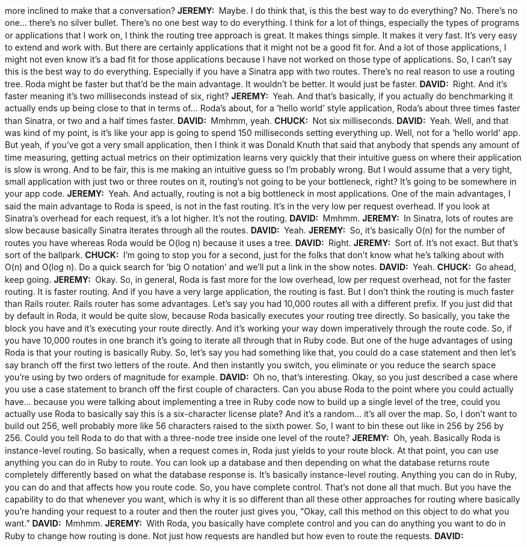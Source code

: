 more inclined to make that a conversation? **JEREMY:&nbsp;** Maybe. I do think that, is this the best way to do everything? No. There’s no one… there’s no silver bullet. There’s no one best way to do everything. I think for a lot of things, especially the types of programs or applications that I work on, I think the routing tree approach is great. It makes things simple. It makes it very fast. It’s very easy to extend and work with. But there are certainly applications that it might not be a good fit for. And a lot of those applications, I might not even know it’s a bad fit for those applications because I have not worked on those type of applications. So, I can’t say this is the best way to do everything. Especially if you have a Sinatra app with two routes. There’s no real reason to use a routing tree. Roda might be faster but that’d be the main advantage. It wouldn’t be better. It would just be faster. **DAVID:&nbsp;** Right. And it’s faster meaning it’s two milliseconds instead of six, right? **JEREMY:&nbsp;** Yeah. And that’s basically, if you actually do benchmarking it actually ends up being close to that in terms of... Roda’s about, for a ‘hello world’ style application, Roda’s about three times faster than Sinatra, or two and a half times faster. **DAVID:&nbsp;** Mmhmm, yeah. **CHUCK:&nbsp;** Not six milliseconds. **DAVID:&nbsp;** Yeah. Well, and that was kind of my point, is it’s like your app is going to spend 150 milliseconds setting everything up. Well, not for a ‘hello world’ app. But yeah, if you’ve got a very small application, then I think it was Donald Knuth that said that anybody that spends any amount of time measuring, getting actual metrics on their optimization learns very quickly that their intuitive guess on where their application is slow is wrong. And to be fair, this is me making an intuitive guess so I’m probably wrong. But I would assume that a very tight, small application with just two or three routes on it, routing’s not going to be your bottleneck, right? It’s going to be somewhere in your app code. **JEREMY:&nbsp;** Yeah. And actually, routing is not a big bottleneck in most applications. One of the main advantages, I said the main advantage to Roda is speed, is not in the fast routing. It’s in the very low per request overhead. If you look at Sinatra’s overhead for each request, it’s a lot higher. It’s not the routing. **DAVID:&nbsp;** Mmhmm. **JEREMY:&nbsp;** In Sinatra, lots of routes are slow because basically Sinatra iterates through all the routes. **DAVID:&nbsp;** Yeah. **JEREMY:&nbsp;** So, it’s basically O(n) for the number of routes you have whereas Roda would be O(log n) because it uses a tree. **DAVID:&nbsp;** Right. **JEREMY:&nbsp;** Sort of. It’s not exact. But that’s sort of the ballpark. **CHUCK:&nbsp;** I’m going to stop you for a second, just for the folks that don’t know what he’s talking about with O(n) and O(log n). Do a quick search for ‘big O notation’ and we’ll put a link in the show notes. **DAVID:&nbsp;** Yeah. **CHUCK:&nbsp;** Go ahead, keep going. **JEREMY:&nbsp;** Okay. So, in general, Roda is fast more for the low overhead, low per request overhead, not for the faster routing. It is faster routing. And if you have a very large application, the routing is fast. But I don’t think the routing is much faster than Rails router. Rails router has some advantages. Let’s say you had 10,000 routes all with a different prefix. If you just did that by default in Roda, it would be quite slow, because Roda basically executes your routing tree directly. So basically, you take the block you have and it’s executing your route directly. And it’s working your way down imperatively through the route code. So, if you have 10,000 routes in one branch it’s going to iterate all through that in Ruby code. But one of the huge advantages of using Roda is that your routing is basically Ruby. So, let’s say you had something like that, you could do a case statement and then let’s say branch off the first two letters of the route. And then instantly you switch, you eliminate or you reduce the search space you’re using by two orders of magnitude for example. **DAVID:&nbsp;** Oh no, that’s interesting. Okay, so you just described a case where you use a case statement to branch off the first couple of characters. Can you abuse Roda to the point where you could actually have… because you were talking about implementing a tree in Ruby code now to build up a single level of the tree, could you actually use Roda to basically say this is a six-character license plate? And it’s a random… it’s all over the map. So, I don’t want to build out 256, well probably more like 56 characters raised to the sixth power. So, I want to bin these out like in 256 by 256 by 256. Could you tell Roda to do that with a three-node tree inside one level of the route? **JEREMY:&nbsp;** Oh, yeah. Basically Roda is instance-level routing. So basically, when a request comes in, Roda just yields to your route block. At that point, you can use anything you can do in Ruby to route. You can look up a database and then depending on what the database returns route completely differently based on what the database response is. It’s basically instance-level routing. Anything you can do in Ruby, you can do and that affects how you route code. So, you have complete control. That’s not done all that much. But you have the capability to do that whenever you want, which is why it is so different than all these other approaches for routing where basically you’re handing your request to a router and then the router just gives you, “Okay, call this method on this object to do what you want.” **DAVID:&nbsp;** Mmhmm. **JEREMY:&nbsp;** With Roda, you basically have complete control and you can do anything you want to do in Ruby to change how routing is done. Not just how requests are handled but how even to route the requests. **DAVID:&nbsp;**